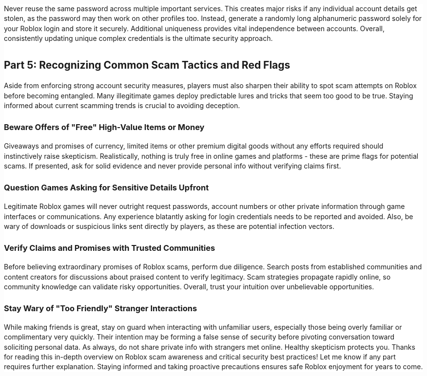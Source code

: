 Never reuse the same password across multiple important services. This creates major risks if any individual account details get stolen, as the password may then work on other profiles too. Instead, generate a randomly long alphanumeric password solely for your Roblox login and store it securely. Additional uniqueness provides vital independence between accounts. Overall, consistently updating unique complex credentials is the ultimate security approach.
## Part 5: Recognizing Common Scam Tactics and Red Flags
Aside from enforcing strong account security measures, players must also sharpen their ability to spot scam attempts on Roblox before becoming entangled. Many illegitimate games deploy predictable lures and tricks that seem too good to be true. Staying informed about current scamming trends is crucial to avoiding deception. 
### Beware Offers of "Free" High-Value Items or Money
Giveaways and promises of currency, limited items or other premium digital goods without any efforts required should instinctively raise skepticism. Realistically, nothing is truly free in online games and platforms - these are prime flags for potential scams. If presented, ask for solid evidence and never provide personal info without verifying claims first.
### Question Games Asking for Sensitive Details Upfront
Legitimate Roblox games will never outright request passwords, account numbers or other private information through game interfaces or communications. Any experience blatantly asking for login credentials needs to be reported and avoided. Also, be wary of downloads or suspicious links sent directly by players, as these are potential infection vectors. 
### Verify Claims and Promises with Trusted Communities
Before believing extraordinary promises of Roblox scams, perform due diligence. Search posts from established communities and content creators for discussions about praised content to verify legitimacy. Scam strategies propagate rapidly online, so community knowledge can validate risky opportunities. Overall, trust your intuition over unbelievable opportunities.
### Stay Wary of "Too Friendly" Stranger Interactions
While making friends is great, stay on guard when interacting with unfamiliar users, especially those being overly familiar or complimentary very quickly. Their intention may be forming a false sense of security before pivoting conversation toward soliciting personal data. As always, do not share private info with strangers met online. Healthy skepticism protects you.
Thanks for reading this in-depth overview on Roblox scam awareness and critical security best practices! Let me know if any part requires further explanation. Staying informed and taking proactive precautions ensures safe Roblox enjoyment for years to come.